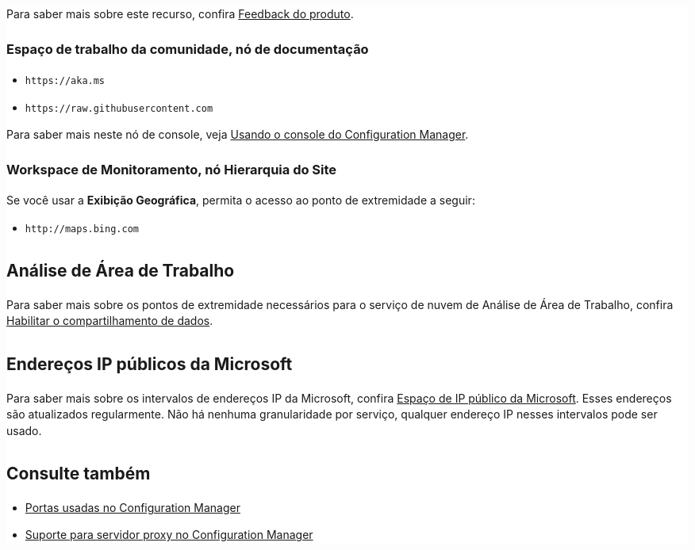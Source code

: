 Para saber mais sobre este recurso, confira [Feedback do produto](/sccm/core/understand/find-help#product-feedback).

### <a name="community-workspace-documentation-node"></a>Espaço de trabalho da comunidade, nó de documentação

- `https://aka.ms`

- `https://raw.githubusercontent.com`

Para saber mais neste nó de console, veja [Usando o console do Configuration Manager](/sccm/core/servers/manage/admin-console).



### <a name="monitoring-workspace-site-hierarchy-node"></a>Workspace de Monitoramento, nó Hierarquia do Site

Se você usar a **Exibição Geográfica**, permita o acesso ao ponto de extremidade a seguir:

- `http://maps.bing.com`


## <a name="desktop-analytics"></a>Análise de Área de Trabalho

Para saber mais sobre os pontos de extremidade necessários para o serviço de nuvem de Análise de Área de Trabalho, confira [Habilitar o compartilhamento de dados](/sccm/desktop-analytics/enable-data-sharing#endpoints).


## <a name="microsoft-public-ip-addresses"></a>Endereços IP públicos da Microsoft

Para saber mais sobre os intervalos de endereços IP da Microsoft, confira [Espaço de IP público da Microsoft](https://www.microsoft.com/download/details.aspx?id=53602). Esses endereços são atualizados regularmente. Não há nenhuma granularidade por serviço, qualquer endereço IP nesses intervalos pode ser usado.


## <a name="see-also"></a>Consulte também

- [Portas usadas no Configuration Manager](/sccm/core/plan-design/hierarchy/ports)

- [Suporte para servidor proxy no Configuration Manager](/sccm/core/plan-design/network/proxy-server-support)
